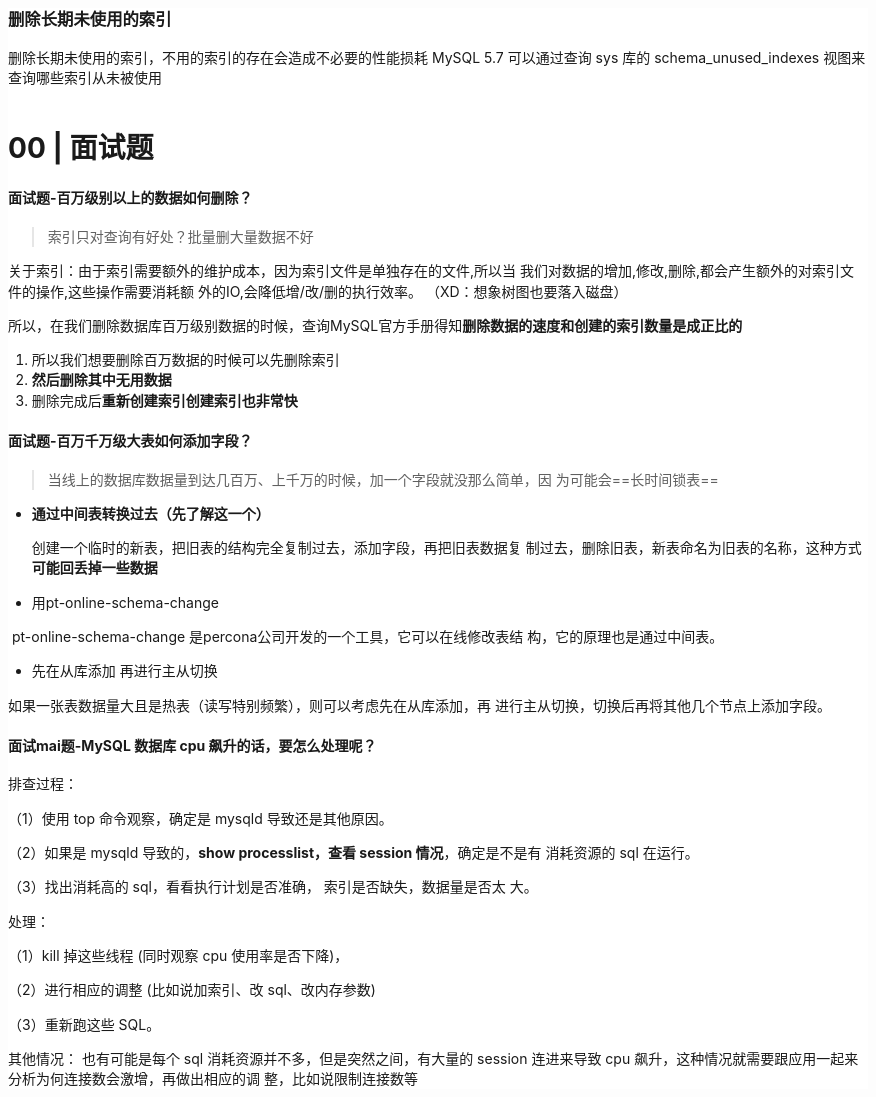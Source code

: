 

### 删除长期未使用的索引

删除长期未使用的索引，不用的索引的存在会造成不必要的性能损耗 MySQL 5.7 可以通过查询 sys 库的 schema_unused_indexes 视图来查询哪些索引从未被使用





# 00 | 面试题

#### 面试题-百万级别以上的数据如何删除？ 

> 索引只对查询有好处？批量删大量数据不好

关于索引：由于索引需要额外的维护成本，因为索引文件是单独存在的文件,所以当 我们对数据的增加,修改,删除,都会产生额外的对索引文件的操作,这些操作需要消耗额 外的IO,会降低增/改/删的执行效率。 （XD：想象树图也要落入磁盘）

所以，在我们删除数据库百万级别数据的时候，查询MySQL官方手册得知**删除数据的速度和创建的索引数量是成正比的**

1. 所以我们想要删除百万数据的时候可以先删除索引 
2. **然后删除其中无用数据** 
3. 删除完成后**重新创建索引创建索引也非常快**

#### 面试题-百万千万级大表如何添加字段？

> 当线上的数据库数据量到达几百万、上千万的时候，加一个字段就没那么简单，因 为可能会==长时间锁表==

* **通过中间表转换过去（先了解这一个）**

  创建一个临时的新表，把旧表的结构完全复制过去，添加字段，再把旧表数据复 制过去，删除旧表，新表命名为旧表的名称，这种方式**可能回丢掉一些数据**

* 用pt-online-schema-change 

​	pt-online-schema-change 是percona公司开发的一个工具，它可以在线修改表结 构，它的原理也是通过中间表。 

* 先在从库添加 再进行主从切换 

​	如果一张表数据量大且是热表（读写特别频繁），则可以考虑先在从库添加，再 进行主从切换，切换后再将其他几个节点上添加字段。

#### 面试mai题-MySQL 数据库 cpu 飙升的话，要怎么处理呢？ 

排查过程： 

（1）使用 top 命令观察，确定是 mysqld 导致还是其他原因。 

（2）如果是 mysqld 导致的，**show processlist，查看 session 情况**，确定是不是有 消耗资源的 sql 在运行。 

（3）找出消耗高的 sql，看看执行计划是否准确， 索引是否缺失，数据量是否太 大。 

处理： 

（1）kill 掉这些线程 (同时观察 cpu 使用率是否下降)， 

（2）进行相应的调整 (比如说加索引、改 sql、改内存参数) 

（3）重新跑这些 SQL。 

其他情况： 也有可能是每个 sql 消耗资源并不多，但是突然之间，有大量的 session 连进来导致 cpu 飙升，这种情况就需要跟应用一起来分析为何连接数会激增，再做出相应的调 整，比如说限制连接数等
